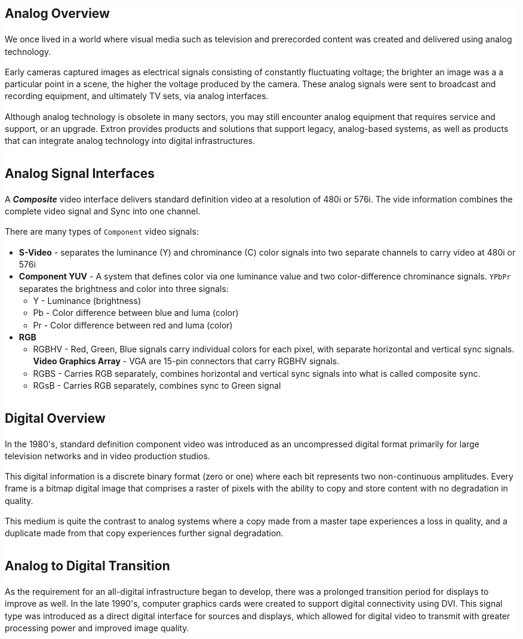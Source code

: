 ## Analog Overview

We once lived in a world where visual media such as television and prerecorded content was created and delivered using analog technology.

Early cameras captured images as electrical signals consisting of constantly fluctuating voltage; the brighter an image was a a particular point in a scene, the higher the voltage produced by the camera. These analog signals were sent to broadcast and recording equipment, and ultimately TV sets, via analog interfaces.

Although analog technology is obsolete in many sectors, you may still encounter analog equipment that requires service and support, or an upgrade. Extron provides products and solutions that support legacy, analog-based systems, as well as products that can integrate analog technology into digital infrastructures.

## Analog Signal Interfaces

A ***Composite*** video interface delivers standard definition video at a resolution of 480i or 576i. The vide information combines the complete video signal and Sync into one channel.

There are many types of `Component` video signals:

- **S-Video** - separates the luminance (Y) and chrominance (C) color signals into two separate channels to carry video at 480i or 576i
- **Component YUV** - A system that defines color via one luminance value and two color-difference chrominance signals. `YPbPr` separates the brightness and color into three signals:
	- Y - Luminance (brightness)
	- Pb - Color difference between blue and luma (color)
	- Pr - Color difference between red and luma (color)
- **RGB**
	- RGBHV - Red, Green, Blue signals carry individual colors for each pixel, with separate horizontal and vertical sync signals. **Video Graphics Array** - VGA are 15-pin connectors that carry RGBHV signals.
	- RGBS - Carries RGB separately, combines horizontal and vertical sync signals into what is called composite sync.
	- RGsB - Carries RGB separately, combines sync to Green signal
## Digital Overview

In the 1980's, standard definition component video was introduced as an uncompressed digital format primarily for large television networks and in video production studios.

This digital information is a discrete binary format (zero or one) where each bit represents two non-continuous amplitudes. Every frame is a bitmap digital image that comprises a raster of pixels with the ability to copy and store content with no degradation in quality. 

This medium is quite the contrast to analog systems where a copy made from a master tape experiences a loss in quality, and a duplicate made from that copy experiences further signal degradation. 
## Analog to Digital Transition

As the requirement for an all-digital infrastructure began to develop, there was a prolonged transition period for displays to improve as well. In the late 1990's, computer graphics cards were created to support digital connectivity using DVI. This signal type was introduced as a direct digital interface for sources and displays, which allowed for digital video to transmit with greater processing power and improved image quality.
